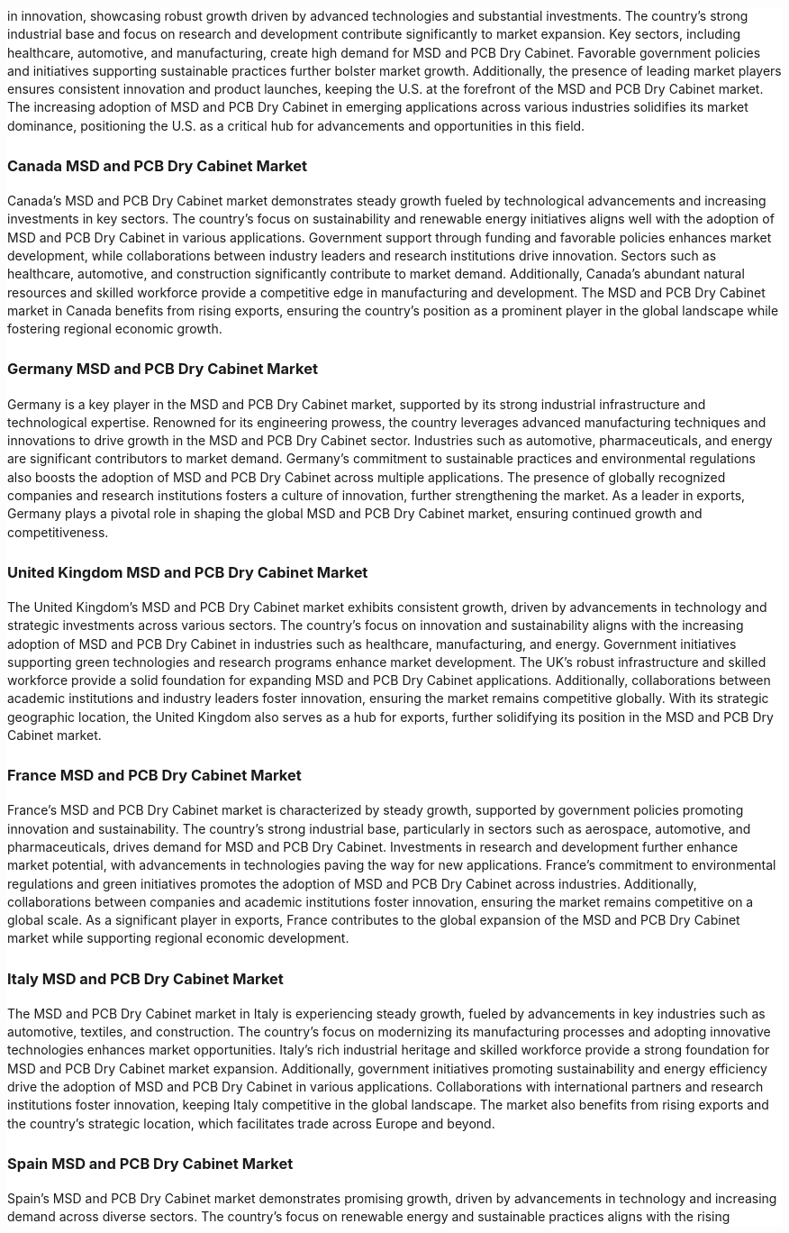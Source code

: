 in innovation, showcasing robust growth driven by advanced technologies and substantial investments. The country&rsquo;s strong industrial base and focus on research and development contribute significantly to market expansion. Key sectors, including healthcare, automotive, and manufacturing, create high demand for MSD and PCB Dry Cabinet. Favorable government policies and initiatives supporting sustainable practices further bolster market growth. Additionally, the presence of leading market players ensures consistent innovation and product launches, keeping the U.S. at the forefront of the MSD and PCB Dry Cabinet market. The increasing adoption of MSD and PCB Dry Cabinet in emerging applications across various industries solidifies its market dominance, positioning the U.S. as a critical hub for advancements and opportunities in this field.</p><h3>Canada MSD and PCB Dry Cabinet Market</h3><p>Canada&rsquo;s MSD and PCB Dry Cabinet market demonstrates steady growth fueled by technological advancements and increasing investments in key sectors. The country&rsquo;s focus on sustainability and renewable energy initiatives aligns well with the adoption of MSD and PCB Dry Cabinet in various applications. Government support through funding and favorable policies enhances market development, while collaborations between industry leaders and research institutions drive innovation. Sectors such as healthcare, automotive, and construction significantly contribute to market demand. Additionally, Canada&rsquo;s abundant natural resources and skilled workforce provide a competitive edge in manufacturing and development. The MSD and PCB Dry Cabinet market in Canada benefits from rising exports, ensuring the country&rsquo;s position as a prominent player in the global landscape while fostering regional economic growth.</p><h3>Germany MSD and PCB Dry Cabinet Market</h3><p>Germany is a key player in the MSD and PCB Dry Cabinet market, supported by its strong industrial infrastructure and technological expertise. Renowned for its engineering prowess, the country leverages advanced manufacturing techniques and innovations to drive growth in the MSD and PCB Dry Cabinet sector. Industries such as automotive, pharmaceuticals, and energy are significant contributors to market demand. Germany&rsquo;s commitment to sustainable practices and environmental regulations also boosts the adoption of MSD and PCB Dry Cabinet across multiple applications. The presence of globally recognized companies and research institutions fosters a culture of innovation, further strengthening the market. As a leader in exports, Germany plays a pivotal role in shaping the global MSD and PCB Dry Cabinet market, ensuring continued growth and competitiveness.</p><h3>United Kingdom MSD and PCB Dry Cabinet Market</h3><p>The United Kingdom&rsquo;s MSD and PCB Dry Cabinet market exhibits consistent growth, driven by advancements in technology and strategic investments across various sectors. The country&rsquo;s focus on innovation and sustainability aligns with the increasing adoption of MSD and PCB Dry Cabinet in industries such as healthcare, manufacturing, and energy. Government initiatives supporting green technologies and research programs enhance market development. The UK&rsquo;s robust infrastructure and skilled workforce provide a solid foundation for expanding MSD and PCB Dry Cabinet applications. Additionally, collaborations between academic institutions and industry leaders foster innovation, ensuring the market remains competitive globally. With its strategic geographic location, the United Kingdom also serves as a hub for exports, further solidifying its position in the MSD and PCB Dry Cabinet market.</p><h3>France MSD and PCB Dry Cabinet Market</h3><p>France&rsquo;s MSD and PCB Dry Cabinet market is characterized by steady growth, supported by government policies promoting innovation and sustainability. The country&rsquo;s strong industrial base, particularly in sectors such as aerospace, automotive, and pharmaceuticals, drives demand for MSD and PCB Dry Cabinet. Investments in research and development further enhance market potential, with advancements in technologies paving the way for new applications. France&rsquo;s commitment to environmental regulations and green initiatives promotes the adoption of MSD and PCB Dry Cabinet across industries. Additionally, collaborations between companies and academic institutions foster innovation, ensuring the market remains competitive on a global scale. As a significant player in exports, France contributes to the global expansion of the MSD and PCB Dry Cabinet market while supporting regional economic development.</p><h3>Italy MSD and PCB Dry Cabinet Market</h3><p>The MSD and PCB Dry Cabinet market in Italy is experiencing steady growth, fueled by advancements in key industries such as automotive, textiles, and construction. The country&rsquo;s focus on modernizing its manufacturing processes and adopting innovative technologies enhances market opportunities. Italy&rsquo;s rich industrial heritage and skilled workforce provide a strong foundation for MSD and PCB Dry Cabinet market expansion. Additionally, government initiatives promoting sustainability and energy efficiency drive the adoption of MSD and PCB Dry Cabinet in various applications. Collaborations with international partners and research institutions foster innovation, keeping Italy competitive in the global landscape. The market also benefits from rising exports and the country&rsquo;s strategic location, which facilitates trade across Europe and beyond.</p><h3>Spain MSD and PCB Dry Cabinet Market</h3><p>Spain&rsquo;s MSD and PCB Dry Cabinet market demonstrates promising growth, driven by advancements in technology and increasing demand across diverse sectors. The country&rsquo;s focus on renewable energy and sustainable practices aligns with the rising